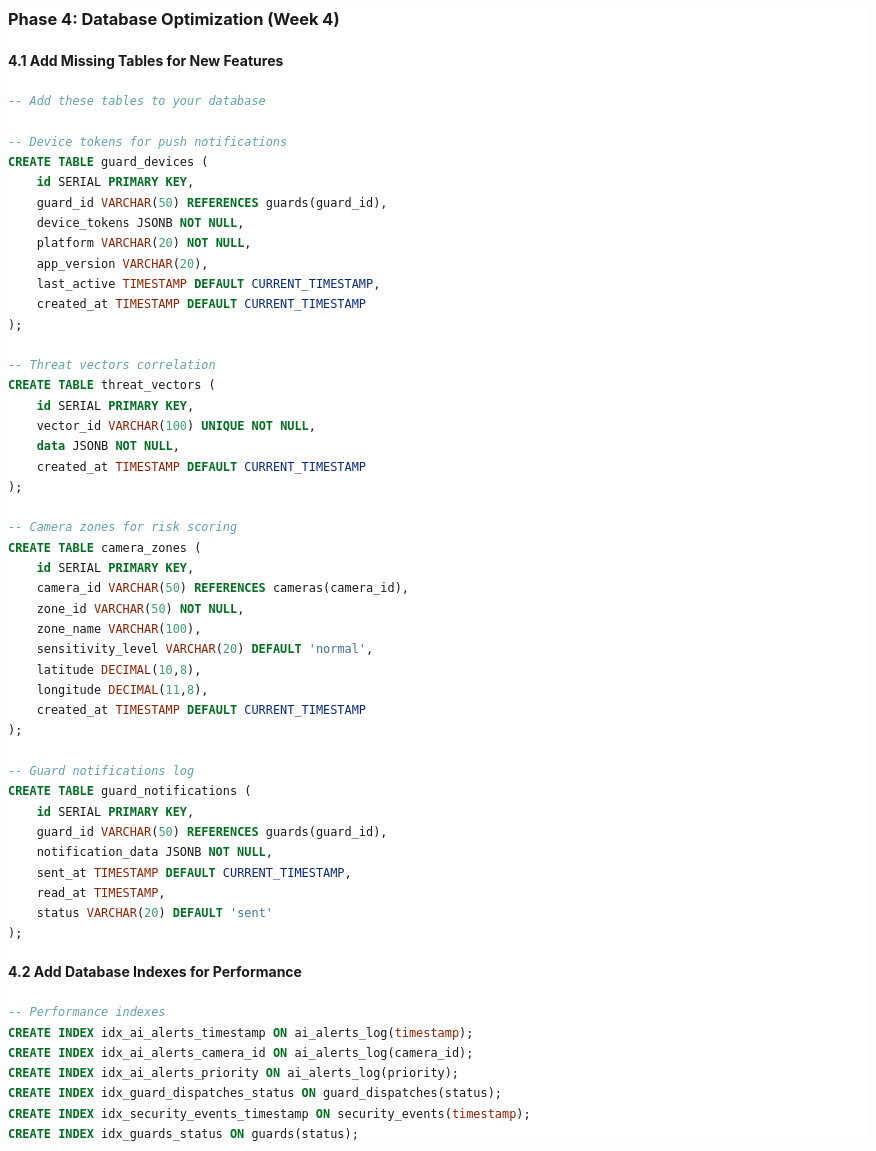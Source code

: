 ### **Phase 4: Database Optimization (Week 4)**

#### **4.1 Add Missing Tables for New Features**
```sql
-- Add these tables to your database

-- Device tokens for push notifications
CREATE TABLE guard_devices (
    id SERIAL PRIMARY KEY,
    guard_id VARCHAR(50) REFERENCES guards(guard_id),
    device_tokens JSONB NOT NULL,
    platform VARCHAR(20) NOT NULL,
    app_version VARCHAR(20),
    last_active TIMESTAMP DEFAULT CURRENT_TIMESTAMP,
    created_at TIMESTAMP DEFAULT CURRENT_TIMESTAMP
);

-- Threat vectors correlation
CREATE TABLE threat_vectors (
    id SERIAL PRIMARY KEY,
    vector_id VARCHAR(100) UNIQUE NOT NULL,
    data JSONB NOT NULL,
    created_at TIMESTAMP DEFAULT CURRENT_TIMESTAMP
);

-- Camera zones for risk scoring
CREATE TABLE camera_zones (
    id SERIAL PRIMARY KEY,
    camera_id VARCHAR(50) REFERENCES cameras(camera_id),
    zone_id VARCHAR(50) NOT NULL,
    zone_name VARCHAR(100),
    sensitivity_level VARCHAR(20) DEFAULT 'normal',
    latitude DECIMAL(10,8),
    longitude DECIMAL(11,8),
    created_at TIMESTAMP DEFAULT CURRENT_TIMESTAMP
);

-- Guard notifications log
CREATE TABLE guard_notifications (
    id SERIAL PRIMARY KEY,
    guard_id VARCHAR(50) REFERENCES guards(guard_id),
    notification_data JSONB NOT NULL,
    sent_at TIMESTAMP DEFAULT CURRENT_TIMESTAMP,
    read_at TIMESTAMP,
    status VARCHAR(20) DEFAULT 'sent'
);
```

#### **4.2 Add Database Indexes for Performance**
```sql
-- Performance indexes
CREATE INDEX idx_ai_alerts_timestamp ON ai_alerts_log(timestamp);
CREATE INDEX idx_ai_alerts_camera_id ON ai_alerts_log(camera_id);
CREATE INDEX idx_ai_alerts_priority ON ai_alerts_log(priority);
CREATE INDEX idx_guard_dispatches_status ON guard_dispatches(status);
CREATE INDEX idx_security_events_timestamp ON security_events(timestamp);
CREATE INDEX idx_guards_status ON guards(status);
```
